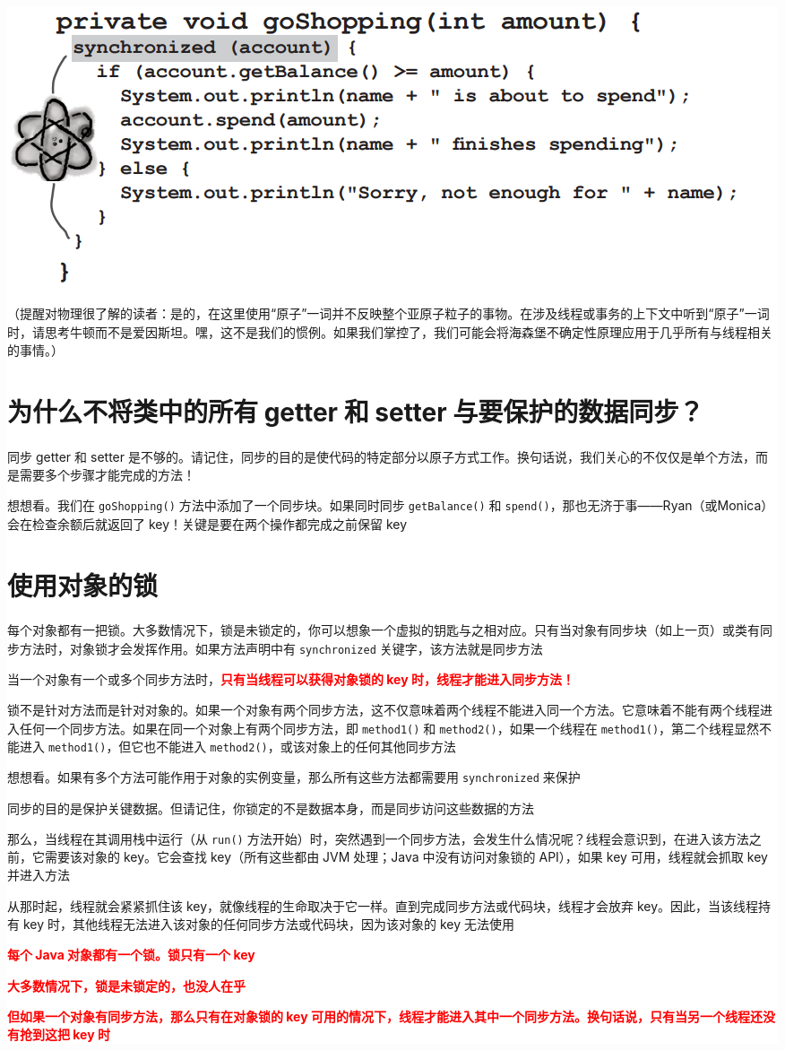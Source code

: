 ![605](./javaimg/605.png)

（提醒对物理很了解的读者：是的，在这里使用“原子”一词并不反映整个亚原子粒子的事物。在涉及线程或事务的上下文中听到“原子”一词时，请思考牛顿而不是爱因斯坦。嘿，这不是我们的惯例。如果我们掌控了，我们可能会将海森堡不确定性原理应用于几乎所有与线程相关的事情。）

# 为什么不将类中的所有 getter 和 setter 与要保护的数据同步？

同步 getter 和 setter 是不够的。请记住，同步的目的是使代码的特定部分以原子方式工作。换句话说，我们关心的不仅仅是单个方法，而是需要多个步骤才能完成的方法！

想想看。我们在 `goShopping()` 方法中添加了一个同步块。如果同时同步 `getBalance()` 和 `spend()`，那也无济于事——Ryan（或Monica）会在检查余额后就返回了 key！关键是要在两个操作都完成之前保留 key

# 使用对象的锁

每个对象都有一把锁。大多数情况下，锁是未锁定的，你可以想象一个虚拟的钥匙与之相对应。只有当对象有同步块（如上一页）或类有同步方法时，对象锁才会发挥作用。如果方法声明中有 `synchronized` 关键字，该方法就是同步方法

当一个对象有一个或多个同步方法时，<span style="color:red;">**只有当线程可以获得对象锁的 key 时，线程才能进入同步方法！**</span>

锁不是针对方法而是针对对象的。如果一个对象有两个同步方法，这不仅意味着两个线程不能进入同一个方法。它意味着不能有两个线程进入任何一个同步方法。如果在同一个对象上有两个同步方法，即 `method1()` 和 `method2()`，如果一个线程在 `method1()`，第二个线程显然不能进入 `method1()`，但它也不能进入 `method2()`，或该对象上的任何其他同步方法

想想看。如果有多个方法可能作用于对象的实例变量，那么所有这些方法都需要用 `synchronized` 来保护

同步的目的是保护关键数据。但请记住，你锁定的不是数据本身，而是同步访问这些数据的方法

那么，当线程在其调用栈中运行（从 `run()` 方法开始）时，突然遇到一个同步方法，会发生什么情况呢？线程会意识到，在进入该方法之前，它需要该对象的 key。它会查找 key（所有这些都由 JVM 处理；Java 中没有访问对象锁的 API），如果 key 可用，线程就会抓取 key 并进入方法

从那时起，线程就会紧紧抓住该 key，就像线程的生命取决于它一样。直到完成同步方法或代码块，线程才会放弃 key。因此，当该线程持有 key 时，其他线程无法进入该对象的任何同步方法或代码块，因为该对象的 key 无法使用

<span style="color:red;">

**每个 Java 对象都有一个锁。锁只有一个 key**

**大多数情况下，锁是未锁定的，也没人在乎**

**但如果一个对象有同步方法，那么只有在对象锁的 key 可用的情况下，线程才能进入其中一个同步方法。换句话说，只有当另一个线程还没有抢到这把 key 时**
